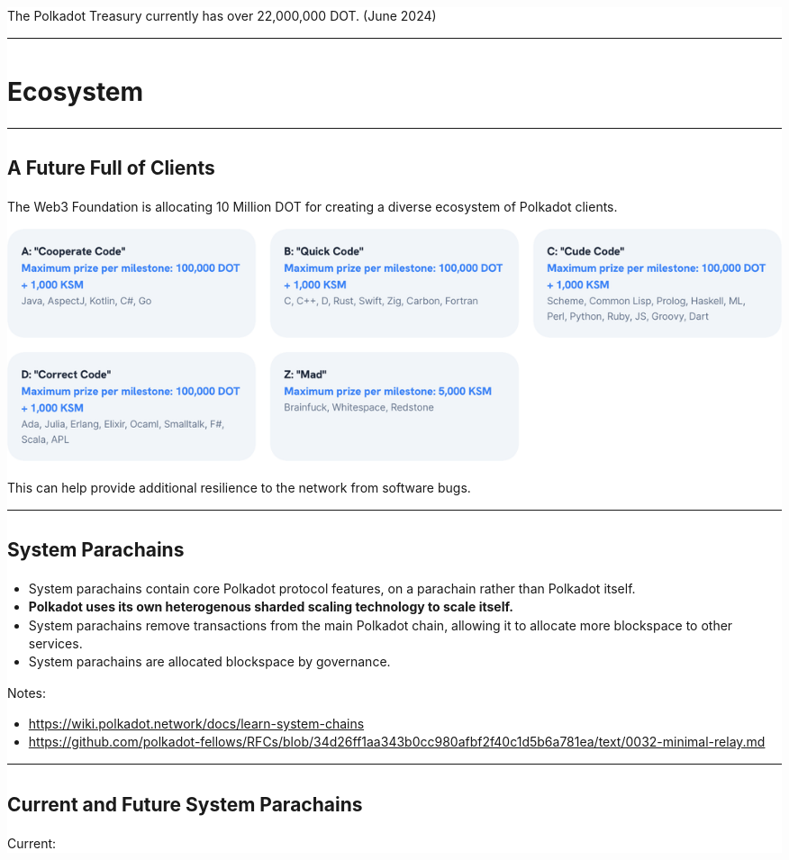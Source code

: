 The Polkadot Treasury currently has over 22,000,000 DOT. (June 2024)

---

# Ecosystem

---

## A Future Full of Clients

The Web3 Foundation is allocating 10 Million DOT for creating a diverse ecosystem of Polkadot clients.

<img style="width: 1200px;" src="../../assets/img/7-Polkadot/eco/jam-clients.png" />

This can help provide additional resilience to the network from software bugs.

---

## System Parachains

- System parachains contain core Polkadot protocol features, on a parachain rather than Polkadot itself.
- **Polkadot uses its own heterogenous sharded scaling technology to scale itself.**
- System parachains remove transactions from the main Polkadot chain, allowing it to allocate more blockspace to other services.
- System parachains are allocated blockspace by governance.

Notes:

- https://wiki.polkadot.network/docs/learn-system-chains
- https://github.com/polkadot-fellows/RFCs/blob/34d26ff1aa343b0cc980afbf2f40c1d5b6a781ea/text/0032-minimal-relay.md

---

## Current and Future System Parachains

Current:
